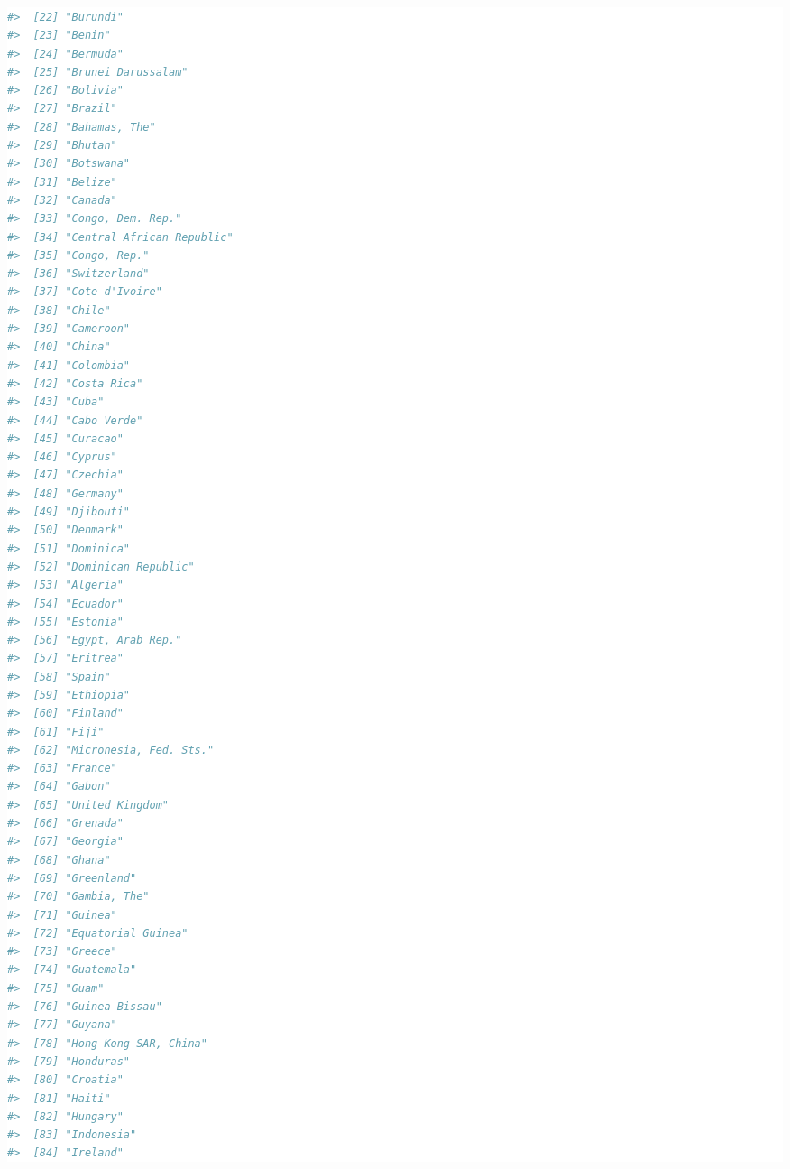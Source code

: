 ```r
#>  [22] "Burundi"                                     
#>  [23] "Benin"                                       
#>  [24] "Bermuda"                                     
#>  [25] "Brunei Darussalam"                           
#>  [26] "Bolivia"                                     
#>  [27] "Brazil"                                      
#>  [28] "Bahamas, The"                                
#>  [29] "Bhutan"                                      
#>  [30] "Botswana"                                    
#>  [31] "Belize"                                      
#>  [32] "Canada"                                      
#>  [33] "Congo, Dem. Rep."                            
#>  [34] "Central African Republic"                    
#>  [35] "Congo, Rep."                                 
#>  [36] "Switzerland"                                 
#>  [37] "Cote d'Ivoire"                               
#>  [38] "Chile"                                       
#>  [39] "Cameroon"                                    
#>  [40] "China"                                       
#>  [41] "Colombia"                                    
#>  [42] "Costa Rica"                                  
#>  [43] "Cuba"                                        
#>  [44] "Cabo Verde"                                  
#>  [45] "Curacao"                                     
#>  [46] "Cyprus"                                      
#>  [47] "Czechia"                                     
#>  [48] "Germany"                                     
#>  [49] "Djibouti"                                    
#>  [50] "Denmark"                                     
#>  [51] "Dominica"                                    
#>  [52] "Dominican Republic"                          
#>  [53] "Algeria"                                     
#>  [54] "Ecuador"                                     
#>  [55] "Estonia"                                     
#>  [56] "Egypt, Arab Rep."                            
#>  [57] "Eritrea"                                     
#>  [58] "Spain"                                       
#>  [59] "Ethiopia"                                    
#>  [60] "Finland"                                     
#>  [61] "Fiji"                                        
#>  [62] "Micronesia, Fed. Sts."                       
#>  [63] "France"                                      
#>  [64] "Gabon"                                       
#>  [65] "United Kingdom"                              
#>  [66] "Grenada"                                     
#>  [67] "Georgia"                                     
#>  [68] "Ghana"                                       
#>  [69] "Greenland"                                   
#>  [70] "Gambia, The"                                 
#>  [71] "Guinea"                                      
#>  [72] "Equatorial Guinea"                           
#>  [73] "Greece"                                      
#>  [74] "Guatemala"                                   
#>  [75] "Guam"                                        
#>  [76] "Guinea-Bissau"                               
#>  [77] "Guyana"                                      
#>  [78] "Hong Kong SAR, China"                        
#>  [79] "Honduras"                                    
#>  [80] "Croatia"                                     
#>  [81] "Haiti"                                       
#>  [82] "Hungary"                                     
#>  [83] "Indonesia"                                   
#>  [84] "Ireland"                                     
```
